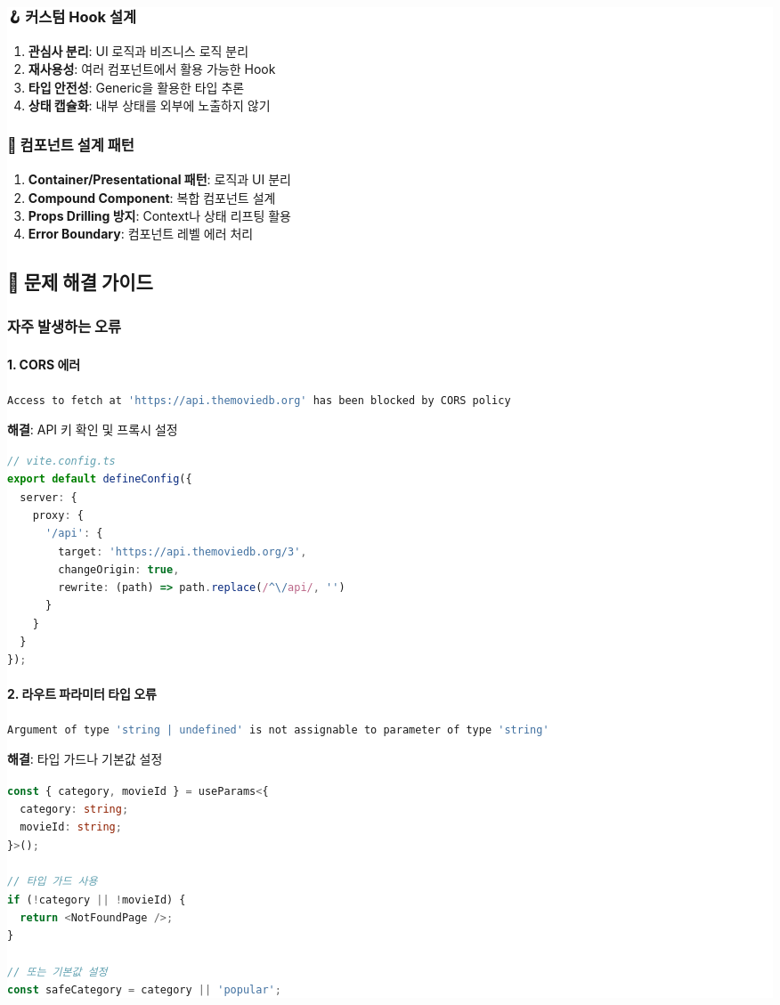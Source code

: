### 🪝 커스텀 Hook 설계
1. **관심사 분리**: UI 로직과 비즈니스 로직 분리
2. **재사용성**: 여러 컴포넌트에서 활용 가능한 Hook
3. **타입 안전성**: Generic을 활용한 타입 추론
4. **상태 캡슐화**: 내부 상태를 외부에 노출하지 않기

### 🎨 컴포넌트 설계 패턴
1. **Container/Presentational 패턴**: 로직과 UI 분리
2. **Compound Component**: 복합 컴포넌트 설계
3. **Props Drilling 방지**: Context나 상태 리프팅 활용
4. **Error Boundary**: 컴포넌트 레벨 에러 처리

## 🔧 문제 해결 가이드

### 자주 발생하는 오류

#### 1. CORS 에러
```bash
Access to fetch at 'https://api.themoviedb.org' has been blocked by CORS policy
```
**해결**: API 키 확인 및 프록시 설정
```typescript
// vite.config.ts
export default defineConfig({
  server: {
    proxy: {
      '/api': {
        target: 'https://api.themoviedb.org/3',
        changeOrigin: true,
        rewrite: (path) => path.replace(/^\/api/, '')
      }
    }
  }
});
```

#### 2. 라우트 파라미터 타입 오류
```bash
Argument of type 'string | undefined' is not assignable to parameter of type 'string'
```
**해결**: 타입 가드나 기본값 설정
```typescript
const { category, movieId } = useParams<{
  category: string;
  movieId: string;
}>();

// 타입 가드 사용
if (!category || !movieId) {
  return <NotFoundPage />;
}

// 또는 기본값 설정
const safeCategory = category || 'popular';
```
